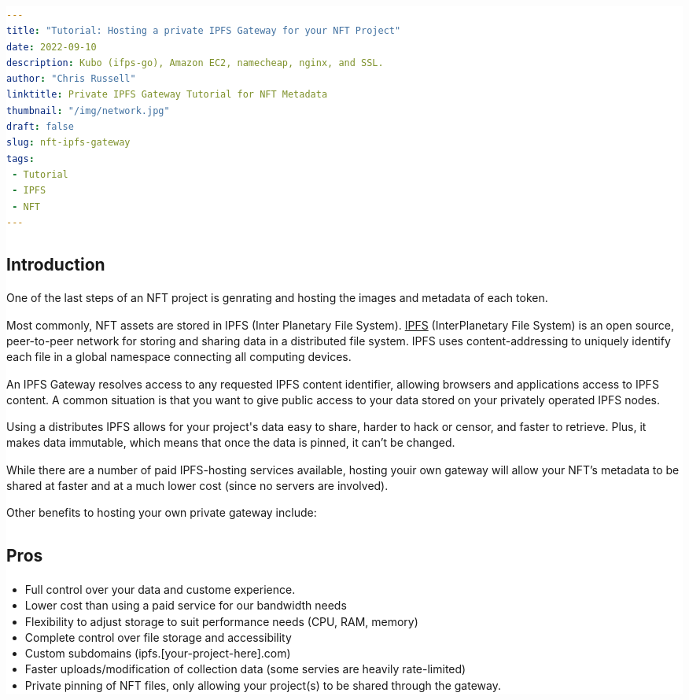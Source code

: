 ```yaml
---
title: "Tutorial: Hosting a private IPFS Gateway for your NFT Project"
date: 2022-09-10
description: Kubo (ifps-go), Amazon EC2, namecheap, nginx, and SSL. 
author: "Chris Russell"
linktitle: Private IPFS Gateway Tutorial for NFT Metadata
thumbnail: "/img/network.jpg"
draft: false
slug: nft-ipfs-gateway
tags:
 - Tutorial
 - IPFS
 - NFT
---
```



## Introduction

One of the last steps of an NFT project is genrating and hosting the images and metadata of each token. 

Most commonly, NFT assets are stored in IPFS (Inter Planetary File System). [IPFS](docs.ipfs.io) (InterPlanetary File System) is an open source, peer-to-peer network for storing and sharing data in a distributed file system. IPFS uses content-addressing to uniquely identify each file in a global namespace connecting all computing devices.


An IPFS Gateway resolves access to any requested IPFS  content identifier, allowing browsers and applications access to IPFS content. A common situation is that you want to give public access to your data stored on your privately operated IPFS nodes. 

Using a distributes IPFS allows for your project's data easy to share, harder to hack or censor, and faster to retrieve. Plus, it makes data immutable, which means that once the data is pinned, it can’t be changed.





While there are a number of paid IPFS-hosting services available, hosting youir own gateway will allow your NFT’s metadata to be shared at faster and at a much lower cost (since no servers are involved).

Other benefits to hosting your own private gateway include:

## Pros
- Full control over your data and custome experience.
- Lower cost than using a paid service for our bandwidth needs
- Flexibility to adjust storage to suit performance needs (CPU, RAM, memory)
- Complete control over file storage and accessibility
- Custom subdomains (ipfs.[your-project-here].com)
- Faster uploads/modification of collection data (some servies are heavily rate-limited)
- Private pinning of NFT files, only allowing your project(s) to be shared through the gateway.
